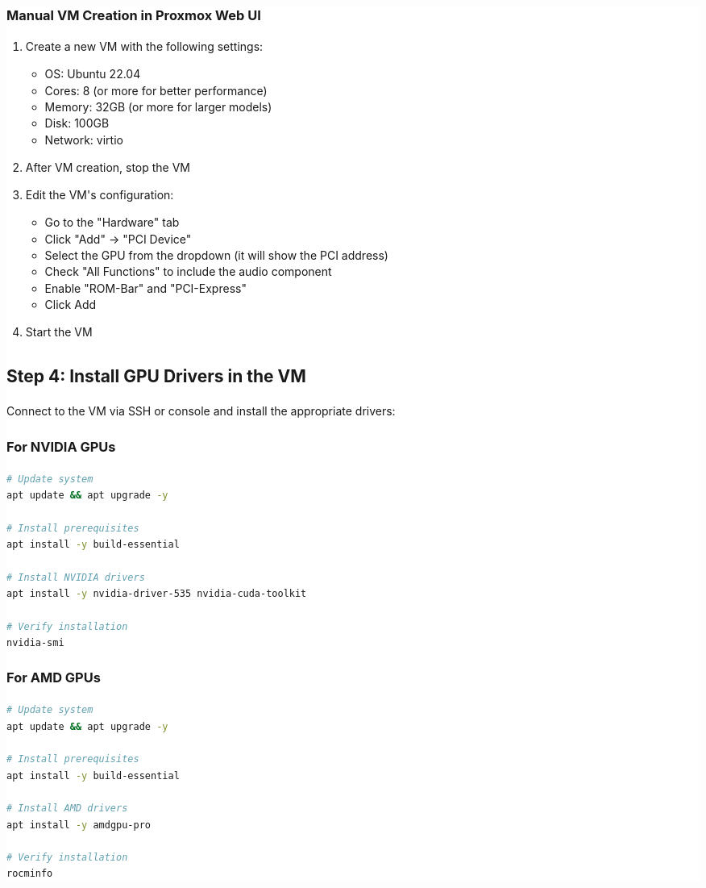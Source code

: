 ### Manual VM Creation in Proxmox Web UI

1. Create a new VM with the following settings:
   - OS: Ubuntu 22.04
   - Cores: 8 (or more for better performance)
   - Memory: 32GB (or more for larger models)
   - Disk: 100GB
   - Network: virtio

2. After VM creation, stop the VM

3. Edit the VM's configuration:
   - Go to the "Hardware" tab
   - Click "Add" → "PCI Device"
   - Select the GPU from the dropdown (it will show the PCI address)
   - Check "All Functions" to include the audio component
   - Enable "ROM-Bar" and "PCI-Express"
   - Click Add

4. Start the VM

## Step 4: Install GPU Drivers in the VM

Connect to the VM via SSH or console and install the appropriate drivers:

### For NVIDIA GPUs

```bash
# Update system
apt update && apt upgrade -y

# Install prerequisites
apt install -y build-essential

# Install NVIDIA drivers
apt install -y nvidia-driver-535 nvidia-cuda-toolkit

# Verify installation
nvidia-smi
```

### For AMD GPUs

```bash
# Update system
apt update && apt upgrade -y

# Install prerequisites
apt install -y build-essential

# Install AMD drivers
apt install -y amdgpu-pro

# Verify installation
rocminfo
```
